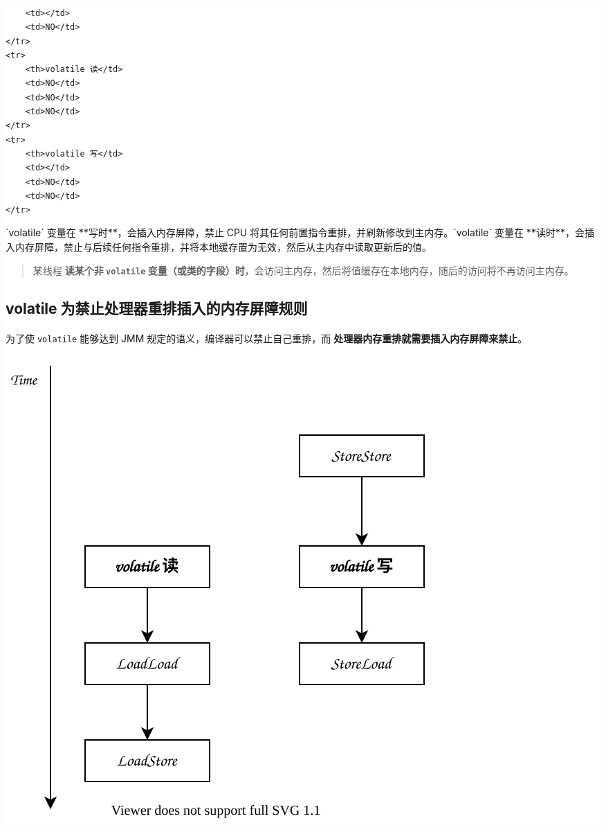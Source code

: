         <td></td>
        <td>NO</td>
    </tr>
    <tr>
        <th>volatile 读</td>
        <td>NO</td>
        <td>NO</td>
        <td>NO</td>
    </tr>
    <tr>
        <th>volatile 写</td>
        <td></td>
        <td>NO</td>
        <td>NO</td>
    </tr>
</table>
`volatile` 变量在 **写时**，会插入内存屏障，禁止 CPU 将其任何前置指令重排，并刷新修改到主内存。`volatile` 变量在 **读时**，会插入内存屏障，禁止与后续任何指令重排，并将本地缓存置为无效，然后从主内存中读取更新后的值。

> 某线程 **读某个非 `volatile` 变量（或类的字段）时**，会访问主内存，然后将值缓存在本地内存，随后的访问将不再访问主内存。

## volatile 为禁止处理器重排插入的内存屏障规则

为了使 `volatile` 能够达到 JMM 规定的语义，编译器可以禁止自己重排，而 **处理器内存重排就需要插入内存屏障来禁止**。

![](anki-Reorder-volatile-barriers.svg)

